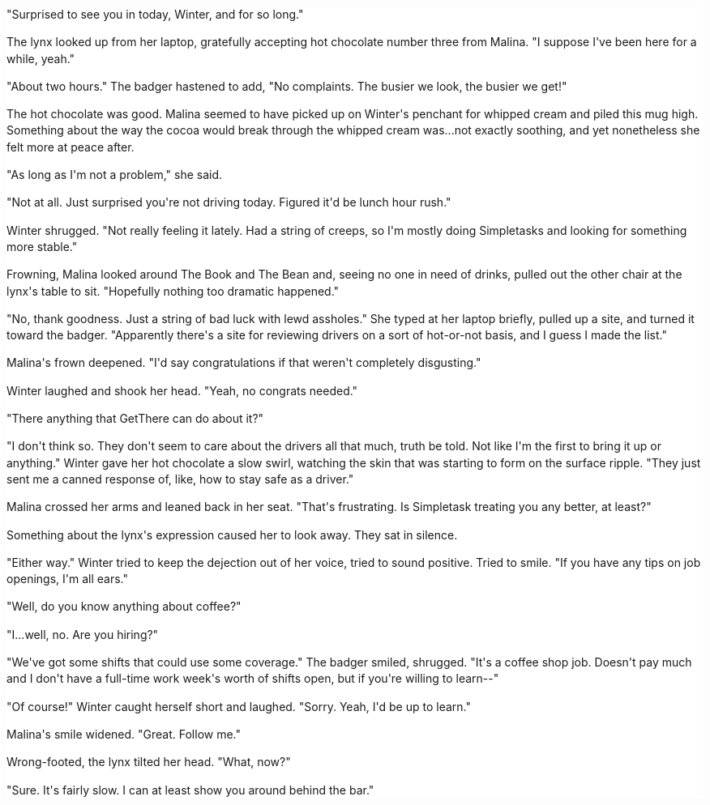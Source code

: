 "Surprised to see you in today, Winter, and for so long."

The lynx looked up from her laptop, gratefully accepting hot chocolate number three from Malina. "I suppose I've been here for a while, yeah."

"About two hours." The badger hastened to add, "No complaints. The busier we look, the busier we get!"

The hot chocolate was good. Malina seemed to have picked up on Winter's penchant for whipped cream and piled this mug high. Something about the way the cocoa would break through the whipped cream was...not exactly soothing, and yet nonetheless she felt more at peace after.

"As long as I'm not a problem," she said.

"Not at all. Just surprised you're not driving today. Figured it'd be lunch hour rush."

Winter shrugged. "Not really feeling it lately. Had a string of creeps, so I'm mostly doing Simpletasks and looking for something more stable."

Frowning, Malina looked around The Book and The Bean and, seeing no one in need of drinks, pulled out the other chair at the lynx's table to sit. "Hopefully nothing too dramatic happened."

"No, thank goodness. Just a string of bad luck with lewd assholes." She typed at her laptop briefly, pulled up a site, and turned it toward the badger. "Apparently there's a site for reviewing drivers on a sort of hot-or-not basis, and I guess I made the list."

Malina's frown deepened. "I'd say congratulations if that weren't completely disgusting."

Winter laughed and shook her head. "Yeah, no congrats needed."

"There anything that GetThere can do about it?"

"I don't think so. They don't seem to care about the drivers all that much, truth be told. Not like I'm the first to bring it up or anything." Winter gave her hot chocolate a slow swirl, watching the skin that was starting to form on the surface ripple. "They just sent me a canned response of, like, how to stay safe as a driver."

Malina crossed her arms and leaned back in her seat. "That's frustrating. Is Simpletask treating you any better, at least?"

Something about the lynx's expression caused her to look away. They sat in silence.

"Either way." Winter tried to keep the dejection out of her voice, tried to sound positive. Tried to smile. "If you have any tips on job openings, I'm all ears."

"Well, do you know anything about coffee?"

"I...well, no. Are you hiring?"

"We've got some shifts that could use some coverage." The badger smiled, shrugged. "It's a coffee shop job. Doesn't pay much and I don't have a full-time work week's worth of shifts open, but if you're willing to learn--"

"Of course!" Winter caught herself short and laughed. "Sorry. Yeah, I'd be up to learn."

Malina's smile widened. "Great. Follow me."

Wrong-footed, the lynx tilted her head. "What, now?"

"Sure. It's fairly slow. I can at least show you around behind the bar."
